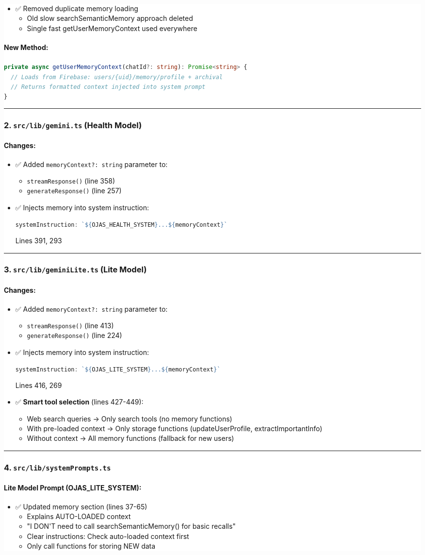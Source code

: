 - ✅ Removed duplicate memory loading
  - Old slow searchSemanticMemory approach deleted
  - Single fast getUserMemoryContext used everywhere

#### New Method:
```typescript
private async getUserMemoryContext(chatId?: string): Promise<string> {
  // Loads from Firebase: users/{uid}/memory/profile + archival
  // Returns formatted context injected into system prompt
}
```

---

### 2. **`src/lib/gemini.ts`** (Health Model)

#### Changes:
- ✅ Added `memoryContext?: string` parameter to:
  - `streamResponse()` (line 358)
  - `generateResponse()` (line 257)

- ✅ Injects memory into system instruction:
  ```typescript
  systemInstruction: `${OJAS_HEALTH_SYSTEM}...${memoryContext}`
  ```
  Lines 391, 293

---

### 3. **`src/lib/geminiLite.ts`** (Lite Model)

#### Changes:
- ✅ Added `memoryContext?: string` parameter to:
  - `streamResponse()` (line 413)
  - `generateResponse()` (line 224)

- ✅ Injects memory into system instruction:
  ```typescript
  systemInstruction: `${OJAS_LITE_SYSTEM}...${memoryContext}`
  ```
  Lines 416, 269

- ✅ **Smart tool selection** (lines 427-449):
  - Web search queries → Only search tools (no memory functions)
  - With pre-loaded context → Only storage functions (updateUserProfile, extractImportantInfo)
  - Without context → All memory functions (fallback for new users)

---

### 4. **`src/lib/systemPrompts.ts`**

#### Lite Model Prompt (OJAS_LITE_SYSTEM):
- ✅ Updated memory section (lines 37-65)
  - Explains AUTO-LOADED context
  - "I DON'T need to call searchSemanticMemory() for basic recalls"
  - Clear instructions: Check auto-loaded context first
  - Only call functions for storing NEW data
